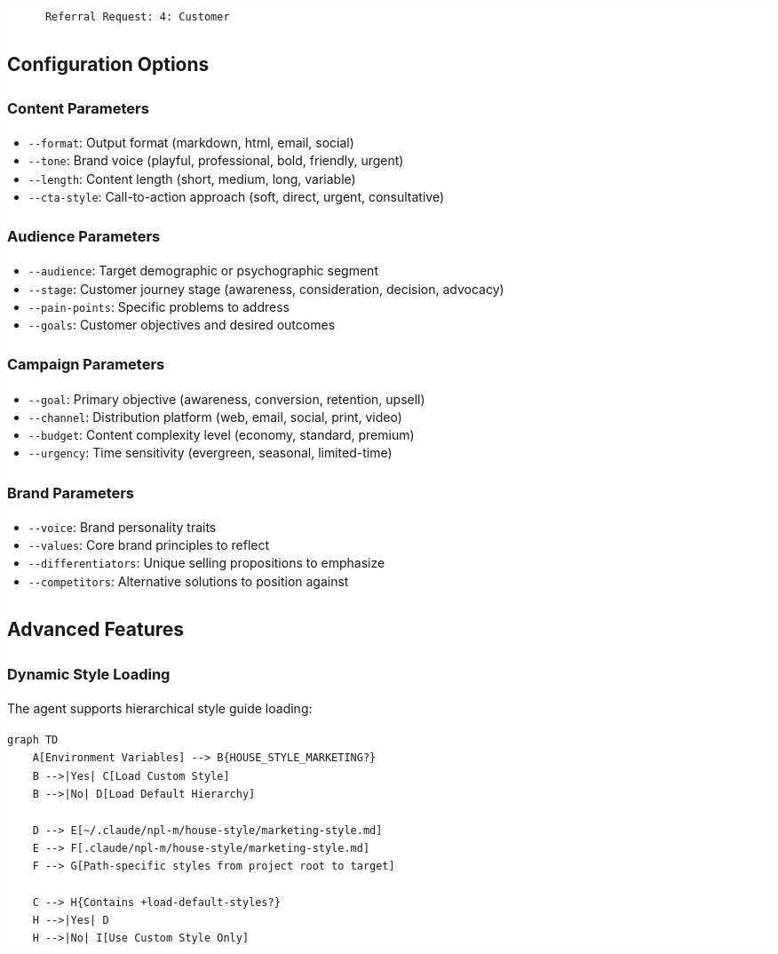 ```mermaid
      Referral Request: 4: Customer
```

## Configuration Options

### Content Parameters
- `--format`: Output format (markdown, html, email, social)
- `--tone`: Brand voice (playful, professional, bold, friendly, urgent)  
- `--length`: Content length (short, medium, long, variable)
- `--cta-style`: Call-to-action approach (soft, direct, urgent, consultative)

### Audience Parameters
- `--audience`: Target demographic or psychographic segment
- `--stage`: Customer journey stage (awareness, consideration, decision, advocacy)
- `--pain-points`: Specific problems to address
- `--goals`: Customer objectives and desired outcomes

### Campaign Parameters  
- `--goal`: Primary objective (awareness, conversion, retention, upsell)
- `--channel`: Distribution platform (web, email, social, print, video)
- `--budget`: Content complexity level (economy, standard, premium)
- `--urgency`: Time sensitivity (evergreen, seasonal, limited-time)

### Brand Parameters
- `--voice`: Brand personality traits
- `--values`: Core brand principles to reflect
- `--differentiators`: Unique selling propositions to emphasize
- `--competitors`: Alternative solutions to position against

## Advanced Features

### Dynamic Style Loading
The agent supports hierarchical style guide loading:

```mermaid
graph TD
    A[Environment Variables] --> B{HOUSE_STYLE_MARKETING?}
    B -->|Yes| C[Load Custom Style]
    B -->|No| D[Load Default Hierarchy]
    
    D --> E[~/.claude/npl-m/house-style/marketing-style.md]
    E --> F[.claude/npl-m/house-style/marketing-style.md]  
    F --> G[Path-specific styles from project root to target]
    
    C --> H{Contains +load-default-styles?}
    H -->|Yes| D
    H -->|No| I[Use Custom Style Only]
```
